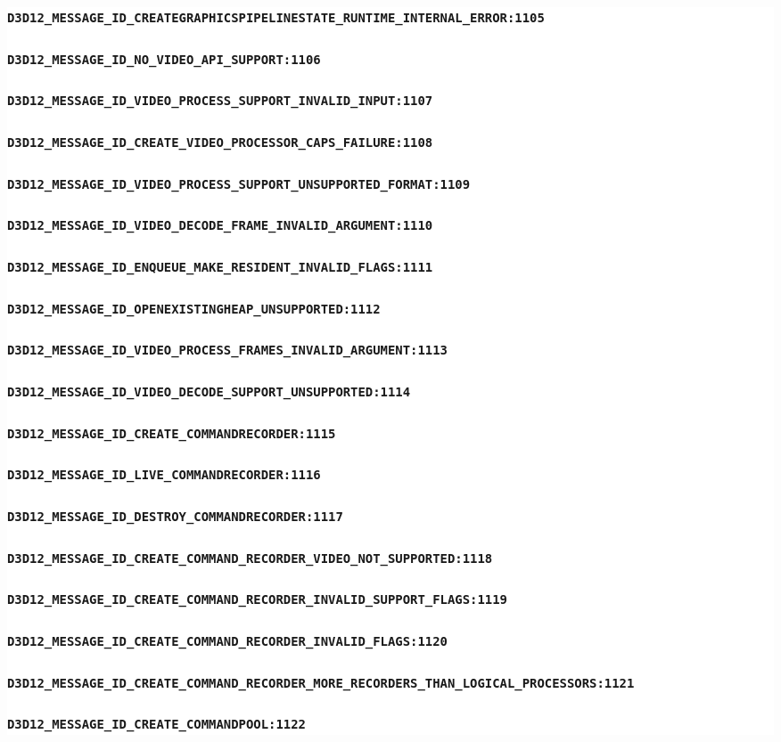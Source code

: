 ### `D3D12_MESSAGE_ID_CREATEGRAPHICSPIPELINESTATE_RUNTIME_INTERNAL_ERROR:1105`

### `D3D12_MESSAGE_ID_NO_VIDEO_API_SUPPORT:1106`

### `D3D12_MESSAGE_ID_VIDEO_PROCESS_SUPPORT_INVALID_INPUT:1107`

### `D3D12_MESSAGE_ID_CREATE_VIDEO_PROCESSOR_CAPS_FAILURE:1108`

### `D3D12_MESSAGE_ID_VIDEO_PROCESS_SUPPORT_UNSUPPORTED_FORMAT:1109`

### `D3D12_MESSAGE_ID_VIDEO_DECODE_FRAME_INVALID_ARGUMENT:1110`

### `D3D12_MESSAGE_ID_ENQUEUE_MAKE_RESIDENT_INVALID_FLAGS:1111`

### `D3D12_MESSAGE_ID_OPENEXISTINGHEAP_UNSUPPORTED:1112`

### `D3D12_MESSAGE_ID_VIDEO_PROCESS_FRAMES_INVALID_ARGUMENT:1113`

### `D3D12_MESSAGE_ID_VIDEO_DECODE_SUPPORT_UNSUPPORTED:1114`

### `D3D12_MESSAGE_ID_CREATE_COMMANDRECORDER:1115`

### `D3D12_MESSAGE_ID_LIVE_COMMANDRECORDER:1116`

### `D3D12_MESSAGE_ID_DESTROY_COMMANDRECORDER:1117`

### `D3D12_MESSAGE_ID_CREATE_COMMAND_RECORDER_VIDEO_NOT_SUPPORTED:1118`

### `D3D12_MESSAGE_ID_CREATE_COMMAND_RECORDER_INVALID_SUPPORT_FLAGS:1119`

### `D3D12_MESSAGE_ID_CREATE_COMMAND_RECORDER_INVALID_FLAGS:1120`

### `D3D12_MESSAGE_ID_CREATE_COMMAND_RECORDER_MORE_RECORDERS_THAN_LOGICAL_PROCESSORS:1121`

### `D3D12_MESSAGE_ID_CREATE_COMMANDPOOL:1122`
